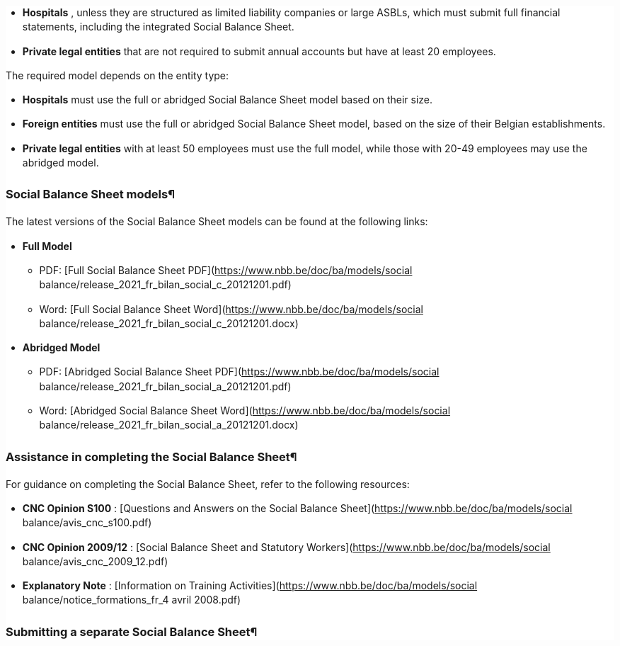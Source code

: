   * **Hospitals** , unless they are structured as limited liability companies or large ASBLs, which must submit full financial statements, including the integrated Social Balance Sheet.

  * **Private legal entities** that are not required to submit annual accounts but have at least 20 employees.




The required model depends on the entity type:

  * **Hospitals** must use the full or abridged Social Balance Sheet model based on their size.

  * **Foreign entities** must use the full or abridged Social Balance Sheet model, based on the size of their Belgian establishments.

  * **Private legal entities** with at least 50 employees must use the full model, while those with 20-49 employees may use the abridged model.




### Social Balance Sheet models¶

The latest versions of the Social Balance Sheet models can be found at the following links:

  * **Full Model**

    * PDF: [Full Social Balance Sheet PDF](https://www.nbb.be/doc/ba/models/social balance/release_2021_fr_bilan_social_c_20121201.pdf)

    * Word: [Full Social Balance Sheet Word](https://www.nbb.be/doc/ba/models/social balance/release_2021_fr_bilan_social_c_20121201.docx)

  * **Abridged Model**

    * PDF: [Abridged Social Balance Sheet PDF](https://www.nbb.be/doc/ba/models/social balance/release_2021_fr_bilan_social_a_20121201.pdf)

    * Word: [Abridged Social Balance Sheet Word](https://www.nbb.be/doc/ba/models/social balance/release_2021_fr_bilan_social_a_20121201.docx)




### Assistance in completing the Social Balance Sheet¶

For guidance on completing the Social Balance Sheet, refer to the following resources:

  * **CNC Opinion S100** : [Questions and Answers on the Social Balance Sheet](https://www.nbb.be/doc/ba/models/social balance/avis_cnc_s100.pdf)

  * **CNC Opinion 2009/12** : [Social Balance Sheet and Statutory Workers](https://www.nbb.be/doc/ba/models/social balance/avis_cnc_2009_12.pdf)

  * **Explanatory Note** : [Information on Training Activities](https://www.nbb.be/doc/ba/models/social balance/notice_formations_fr_4 avril 2008.pdf)




### Submitting a separate Social Balance Sheet¶
